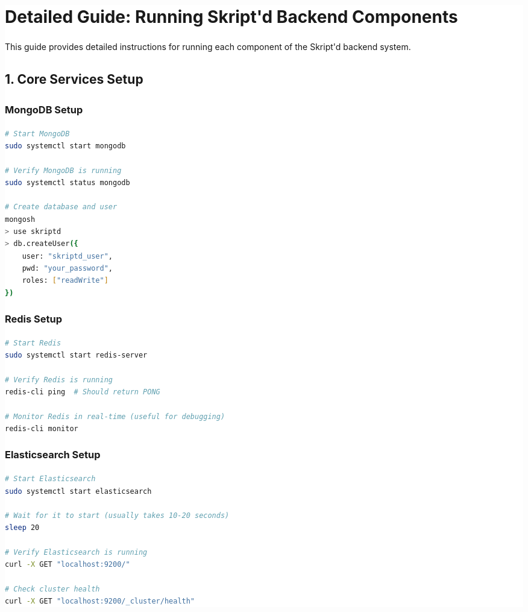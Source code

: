 # Detailed Guide: Running Skript'd Backend Components

This guide provides detailed instructions for running each component of the Skript'd backend system.

## 1. Core Services Setup

### MongoDB Setup
```bash
# Start MongoDB
sudo systemctl start mongodb

# Verify MongoDB is running
sudo systemctl status mongodb

# Create database and user
mongosh
> use skriptd
> db.createUser({
    user: "skriptd_user",
    pwd: "your_password",
    roles: ["readWrite"]
})
```

### Redis Setup
```bash
# Start Redis
sudo systemctl start redis-server

# Verify Redis is running
redis-cli ping  # Should return PONG

# Monitor Redis in real-time (useful for debugging)
redis-cli monitor
```

### Elasticsearch Setup
```bash
# Start Elasticsearch
sudo systemctl start elasticsearch

# Wait for it to start (usually takes 10-20 seconds)
sleep 20

# Verify Elasticsearch is running
curl -X GET "localhost:9200/"

# Check cluster health
curl -X GET "localhost:9200/_cluster/health"
```
